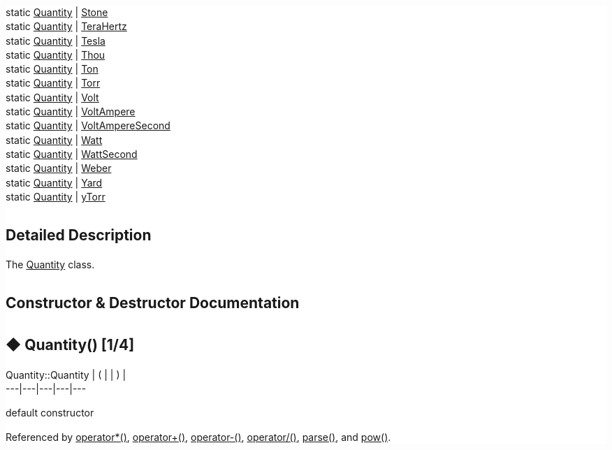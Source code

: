 static [Quantity](../../d8/d18/classBase_1_1Quantity.html) | [Stone](../../d8/d18/classBase_1_1Quantity.html#a13bb4c3615a786b08d0fbef1dbd52757)  
static [Quantity](../../d8/d18/classBase_1_1Quantity.html) | [TeraHertz](../../d8/d18/classBase_1_1Quantity.html#ac191efffeb7319c9660e2651debe8844)  
static [Quantity](../../d8/d18/classBase_1_1Quantity.html) | [Tesla](../../d8/d18/classBase_1_1Quantity.html#ad5d607f9594cc497444e48e90173d695)  
static [Quantity](../../d8/d18/classBase_1_1Quantity.html) | [Thou](../../d8/d18/classBase_1_1Quantity.html#a3e11488c3b17bb628b0f22bed97caf0b)  
static [Quantity](../../d8/d18/classBase_1_1Quantity.html) | [Ton](../../d8/d18/classBase_1_1Quantity.html#a0d5ea3ecf8b56b56304134a118b6a90d)  
static [Quantity](../../d8/d18/classBase_1_1Quantity.html) | [Torr](../../d8/d18/classBase_1_1Quantity.html#a805cfff89fd7106786c5c657774b1dd8)  
static [Quantity](../../d8/d18/classBase_1_1Quantity.html) | [Volt](../../d8/d18/classBase_1_1Quantity.html#a845c72e594b389347582e2d2c89b7963)  
static [Quantity](../../d8/d18/classBase_1_1Quantity.html) | [VoltAmpere](../../d8/d18/classBase_1_1Quantity.html#ad13ae050771959da4e2b3b085086248e)  
static [Quantity](../../d8/d18/classBase_1_1Quantity.html) | [VoltAmpereSecond](../../d8/d18/classBase_1_1Quantity.html#aec8d0f1cdfc8686ccd1a75e5e84c1cf4)  
static [Quantity](../../d8/d18/classBase_1_1Quantity.html) | [Watt](../../d8/d18/classBase_1_1Quantity.html#a488e52cae09734d299f5c8e94aca301d)  
static [Quantity](../../d8/d18/classBase_1_1Quantity.html) | [WattSecond](../../d8/d18/classBase_1_1Quantity.html#a24fb60406b765da0aeb7ecc72dc622be)  
static [Quantity](../../d8/d18/classBase_1_1Quantity.html) | [Weber](../../d8/d18/classBase_1_1Quantity.html#a946d33a4f6532cb4665594adfe75d485)  
static [Quantity](../../d8/d18/classBase_1_1Quantity.html) | [Yard](../../d8/d18/classBase_1_1Quantity.html#a715e29805751f8ca67d97756c7b4b90c)  
static [Quantity](../../d8/d18/classBase_1_1Quantity.html) | [yTorr](../../d8/d18/classBase_1_1Quantity.html#a35e6fe2da4e957080eb40432f89ebe87)  
  
## Detailed Description

The [Quantity](../../d8/d18/classBase_1_1Quantity.html "The Quantity class.")
class.

## Constructor & Destructor Documentation

## ◆ Quantity() [1/4]

Quantity::Quantity  | ( | | ) |   
---|---|---|---|---  
  
default constructor

Referenced by
[operator*()](../../d8/d18/classBase_1_1Quantity.html#a6d32504cd86ee5d1540bc79a8be822a7),
[operator+()](../../d8/d18/classBase_1_1Quantity.html#a1a751b6834e43092bf8d2e359e26a2b0),
[operator-()](../../d8/d18/classBase_1_1Quantity.html#a3aafef28e0436a9b8b77b26187b7c28b),
[operator/()](../../d8/d18/classBase_1_1Quantity.html#a52004505b3c927e8b037480a24a28f24),
[parse()](../../d8/d18/classBase_1_1Quantity.html#ae1fd875bacec268fcb40771b60c6386a),
and
[pow()](../../d8/d18/classBase_1_1Quantity.html#a348caa60e6551629f335239e361f28b8).
